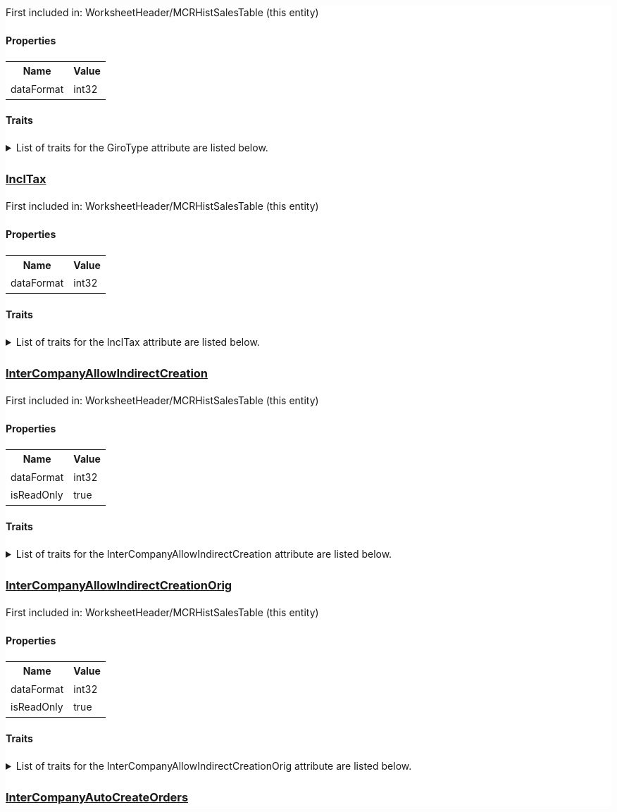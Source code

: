 First included in: WorksheetHeader/MCRHistSalesTable (this entity)  

#### Properties

<table><tr><th>Name</th><th>Value</th></tr><tr><td>dataFormat</td><td>int32</td></tr></table>

#### Traits

<details><summary>List of traits for the GiroType attribute are listed below.</summary></details>

### <a href=#InclTax name="InclTax">InclTax</a>

First included in: WorksheetHeader/MCRHistSalesTable (this entity)  

#### Properties

<table><tr><th>Name</th><th>Value</th></tr><tr><td>dataFormat</td><td>int32</td></tr></table>

#### Traits

<details><summary>List of traits for the InclTax attribute are listed below.</summary></details>

### <a href=#InterCompanyAllowIndirectCreation name="InterCompanyAllowIndirectCreation">InterCompanyAllowIndirectCreation</a>

First included in: WorksheetHeader/MCRHistSalesTable (this entity)  

#### Properties

<table><tr><th>Name</th><th>Value</th></tr><tr><td>dataFormat</td><td>int32</td></tr><tr><td>isReadOnly</td><td>true</td></tr></table>

#### Traits

<details><summary>List of traits for the InterCompanyAllowIndirectCreation attribute are listed below.</summary></details>

### <a href=#InterCompanyAllowIndirectCreationOrig name="InterCompanyAllowIndirectCreationOrig">InterCompanyAllowIndirectCreationOrig</a>

First included in: WorksheetHeader/MCRHistSalesTable (this entity)  

#### Properties

<table><tr><th>Name</th><th>Value</th></tr><tr><td>dataFormat</td><td>int32</td></tr><tr><td>isReadOnly</td><td>true</td></tr></table>

#### Traits

<details><summary>List of traits for the InterCompanyAllowIndirectCreationOrig attribute are listed below.</summary></details>

### <a href=#InterCompanyAutoCreateOrders name="InterCompanyAutoCreateOrders">InterCompanyAutoCreateOrders</a>
